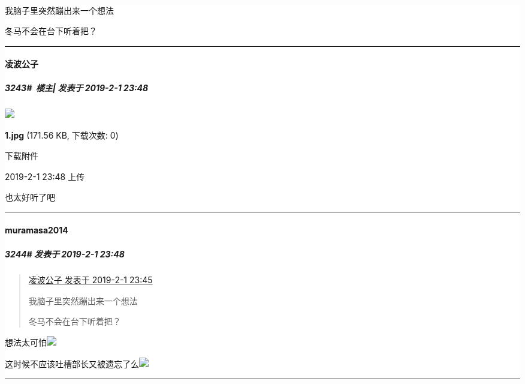 
我脑子里突然蹦出来一个想法

冬马不会在台下听着把？







-----

####  凌波公子  
##### 3243#         楼主| 发表于 2019-2-1 23:48




<img src="https://img.saraba1st.com/forum/201902/01/234814aczogessibh4tsaz.jpg" referrerpolicy="no-referrer">


<strong>1.jpg</strong> (171.56 KB, 下载次数: 0)

下载附件

2019-2-1 23:48 上传







也太好听了吧









-----

####  muramasa2014  
##### 3244#       发表于 2019-2-1 23:48



<blockquote><a href="httphttps://bbs.saraba1st.com/2b/forum.php?mod=redirect&amp;goto=findpost&amp;pid=42461539&amp;ptid=1792961" target="_blank">凌波公子 发表于 2019-2-1 23:45</a>

我脑子里突然蹦出来一个想法

冬马不会在台下听着把？</blockquote>
想法太可怕<img src="https://static.saraba1st.com/image/smiley/face2017/054.png" referrerpolicy="no-referrer">


这时候不应该吐槽部长又被遗忘了么<img src="https://static.saraba1st.com/image/smiley/face2017/053.png" referrerpolicy="no-referrer">







-----
